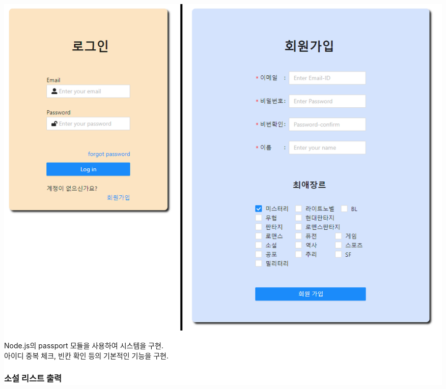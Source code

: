<img src="./Image/1.signin-signup.png" width="100%" height="100%"/>  

Node.js의 passport 모듈을 사용하여 시스템을 구현.  
아이디 중복 체크, 빈칸 확인 등의 기본적인 기능을 구현.

### <b>소설 리스트 출력</b>  